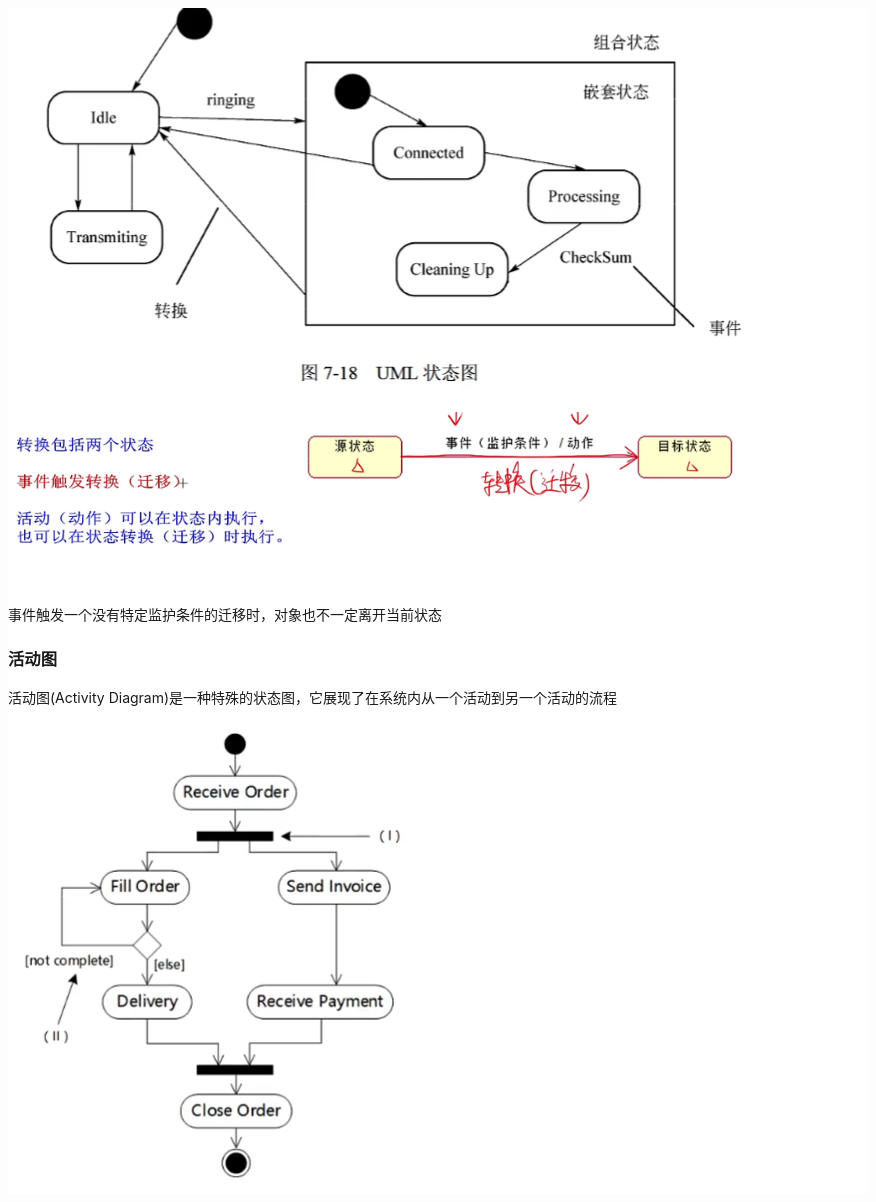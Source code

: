 ![img](软考知识点.assets/172724955795917.png)

![img](软考知识点.assets/172724955795918.png)

事件触发一个没有特定监护条件的迁移时，对象也不一定离开当前状态

### 活动图

活动图(Activity Diagram)是一种特殊的状态图，它展现了在系统内从一个活动到另一个活动的流程

![img](软考知识点.assets/172724955795919.png)
